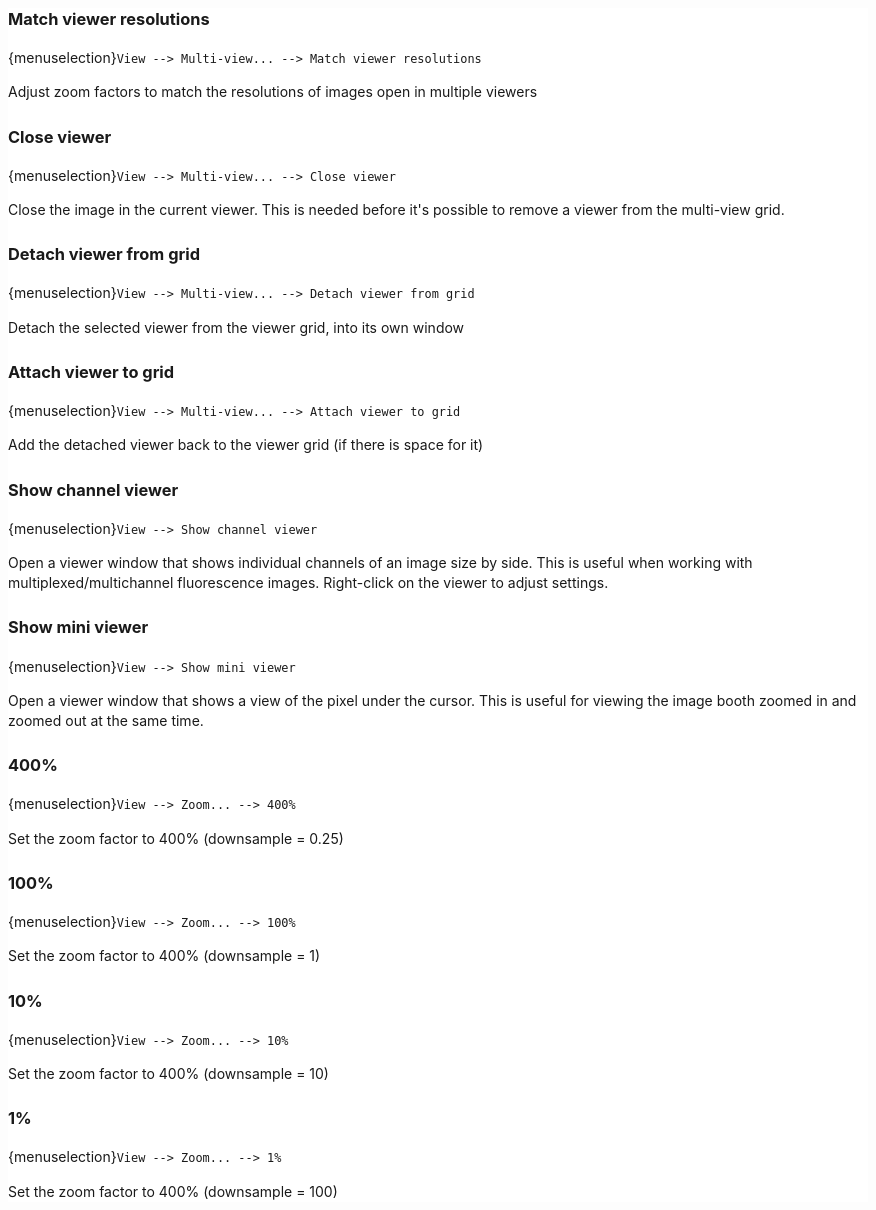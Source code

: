 ### Match viewer resolutions
{menuselection}`View --> Multi-view... --> Match viewer resolutions`

Adjust zoom factors to match the resolutions of images open in multiple viewers

### Close viewer
{menuselection}`View --> Multi-view... --> Close viewer`

Close the image in the current viewer.
This is needed before it's possible to remove a viewer from the multi-view grid.

### Detach viewer from grid
{menuselection}`View --> Multi-view... --> Detach viewer from grid`

Detach the selected viewer from the viewer grid, into its own window

### Attach viewer to grid
{menuselection}`View --> Multi-view... --> Attach viewer to grid`

Add the detached viewer back to the viewer grid (if there is space for it)

### Show channel viewer
{menuselection}`View --> Show channel viewer`

Open a viewer window that shows individual channels of an image size by side.
This is useful when working with multiplexed/multichannel fluorescence images.
Right-click on the viewer to adjust settings.

### Show mini viewer
{menuselection}`View --> Show mini viewer`

Open a viewer window that shows a view of the pixel under the cursor.
This is useful for viewing the image booth zoomed in and zoomed out at the same time.

### 400%
{menuselection}`View --> Zoom... --> 400%`

Set the zoom factor to 400% (downsample = 0.25)

### 100%
{menuselection}`View --> Zoom... --> 100%`

Set the zoom factor to 400% (downsample = 1)

### 10%
{menuselection}`View --> Zoom... --> 10%`

Set the zoom factor to 400% (downsample = 10)

### 1%
{menuselection}`View --> Zoom... --> 1%`

Set the zoom factor to 400% (downsample = 100)
